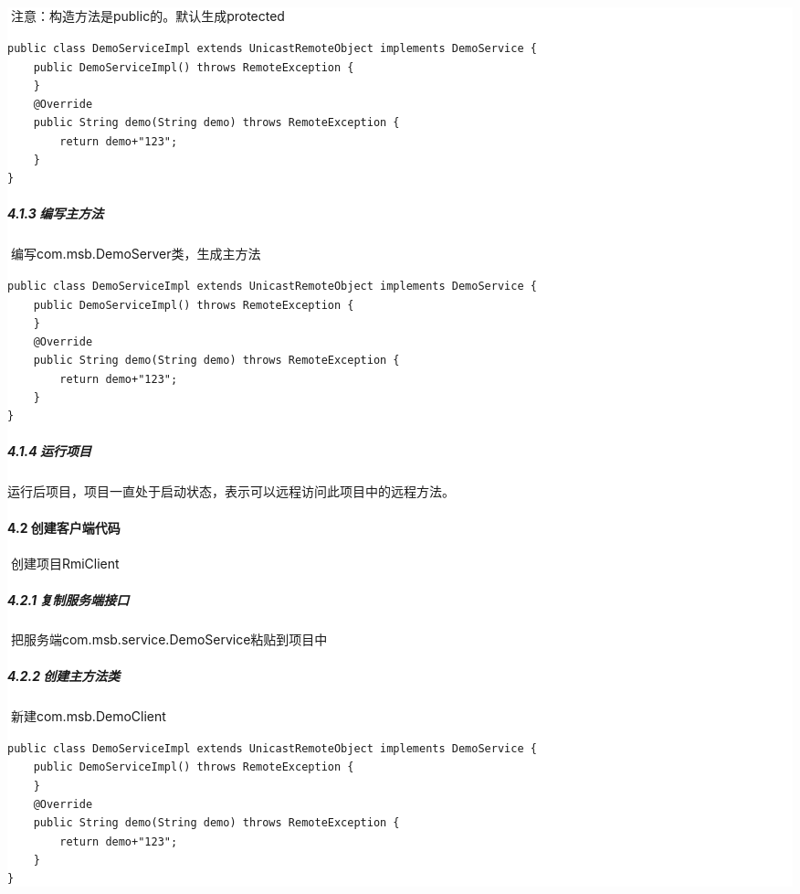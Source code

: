 ​	注意：构造方法是public的。默认生成protected

```
public class DemoServiceImpl extends UnicastRemoteObject implements DemoService {
    public DemoServiceImpl() throws RemoteException {
    }
    @Override
    public String demo(String demo) throws RemoteException {
        return demo+"123";
    }
}
```

#####  4.1.3    编写主方法

​	编写com.msb.DemoServer类，生成主方法

```
public class DemoServiceImpl extends UnicastRemoteObject implements DemoService {
    public DemoServiceImpl() throws RemoteException {
    }
    @Override
    public String demo(String demo) throws RemoteException {
        return demo+"123";
    }
}
```

##### 4.1.4    运行项目

​	运行后项目，项目一直处于启动状态，表示可以远程访问此项目中的远程方法。



#### 4.2   创建客户端代码

​	创建项目RmiClient

##### 4.2.1    复制服务端接口

​	把服务端com.msb.service.DemoService粘贴到项目中

##### 4.2.2    创建主方法类

​	新建com.msb.DemoClient

```
public class DemoServiceImpl extends UnicastRemoteObject implements DemoService {
    public DemoServiceImpl() throws RemoteException {
    }
    @Override
    public String demo(String demo) throws RemoteException {
        return demo+"123";
    }
}
```

 